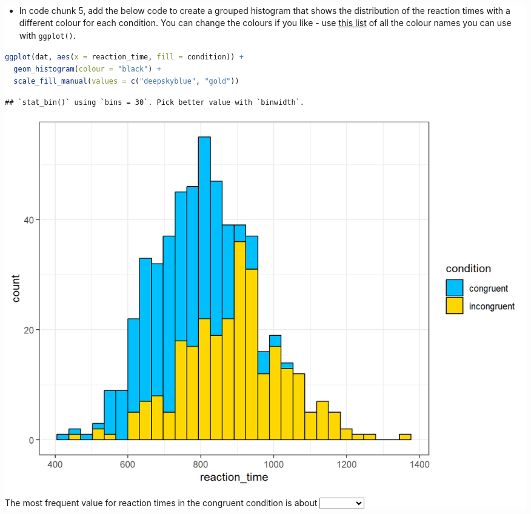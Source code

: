 
</div>


* In code chunk 5, add the below code to create a grouped histogram that shows the distribution of the reaction times with a different colour for each condition. You can change the colours if you like - use [this list](https://www.datanovia.com/en/blog/awesome-list-of-657-r-color-names/) of all the colour names you can use with `ggplot()`.



```r
ggplot(dat, aes(x = reaction_time, fill = condition)) +
  geom_histogram(colour = "black") +
  scale_fill_manual(values = c("deepskyblue", "gold"))
```

```
## `stat_bin()` using `bins = 30`. Pick better value with `binwidth`.
```

<img src="03-stroop-analysis_files/figure-html/unnamed-chunk-17-1.png" width="100%" style="display: block; margin: auto;" />

The most frequent value for reaction times in the congruent condition is about <select class='webex-select'><option value='blank'></option><option value='answer'>800 ms</option><option value=''>1000 ms</option></select>

